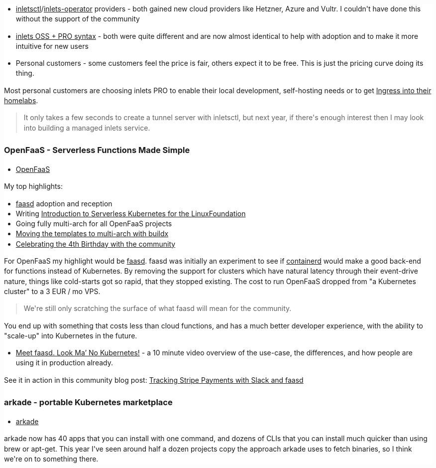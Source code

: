 * [inletsctl](https://github.com/inlets/inletsctl)/[inlets-operator](https://github.com/inlets/inlets-operator) providers - both gained new cloud providers like Hetzner, Azure and Vultr. I couldn't have done this without the support of the community

* [inlets OSS + PRO syntax](https://github.com/inlets/inlets-pro/releases/tag/0.7.0) - both were quite different and are now almost identical to help with adoption and to make it more intuitive for new users

* Personal customers - some customers feel the price is fair, others expect it to be free. This is just the pricing curve doing its thing.

Most personal customers are choosing inlets PRO to enable their local development, self-hosting needs or to get [Ingress into their homelabs](https://blog.alexellis.io/self-hosting-kubernetes-on-your-raspberry-pi/).

> It only takes a few seconds to create a tunnel server with inletsctl, but next year, if there's enough interest then I may look into building a managed inlets service.

### OpenFaaS - Serverless Functions Made Simple

* [OpenFaaS](https://www.openfaas.com)

My top highlights:

* [faasd](https://github.com/openfaas/faasd) adoption and reception
* Writing [Introduction to Serverless Kubernetes for the LinuxFoundation](https://www.openfaas.com/blog/introduction-to-serverless-linuxfoundation/)
* Going fully multi-arch for all OpenFaaS projects
* [Moving the templates to multi-arch with buildx](https://www.openfaas.com/blog/openfaas-functions-with-github-actions/)
* [Celebrating the 4th Birthday with the community](https://www.openfaas.com/blog/birthday-invite/)

For OpenFaaS my highlight would be [faasd](https://github.com/openfaas/faasd). faasd was initially an experiment to see if [containerd](https://containerd.io) would make a good back-end for functions instead of Kubernetes. By removing the support for clusters which have natural latency through their event-drive nature, things like cold-starts got so rapid, that they stopped existing. The cost to run OpenFaaS dropped from "a Kubernetes cluster" to a 3 EUR / mo VPS.

> We're still only scratching the surface of what faasd will mean for the community.

You end up with something that costs less than cloud functions, and has a much better developer experience, with the ability to "scale-up" into Kubernetes in the future.

* [Meet faasd. Look Ma’ No Kubernetes!](https://www.youtube.com/watch?v=ZnZJXI377ak) - a 10 minute video overview of the use-case, the differences, and how people are using it in production already.

See it in action in this community blog post: [Tracking Stripe Payments with Slack and faasd](https://myedes.io/stripe-serverless-webhook-faasd/)

### arkade - portable Kubernetes marketplace

* [arkade](https://get-arkade.dev/)

arkade now has 40 apps that you can install with one command, and dozens of CLIs that you can install much quicker than using brew or apt-get. This year I've seen around half a dozen projects copy the approach arkade uses to fetch binaries, so I think we're on to something there.
